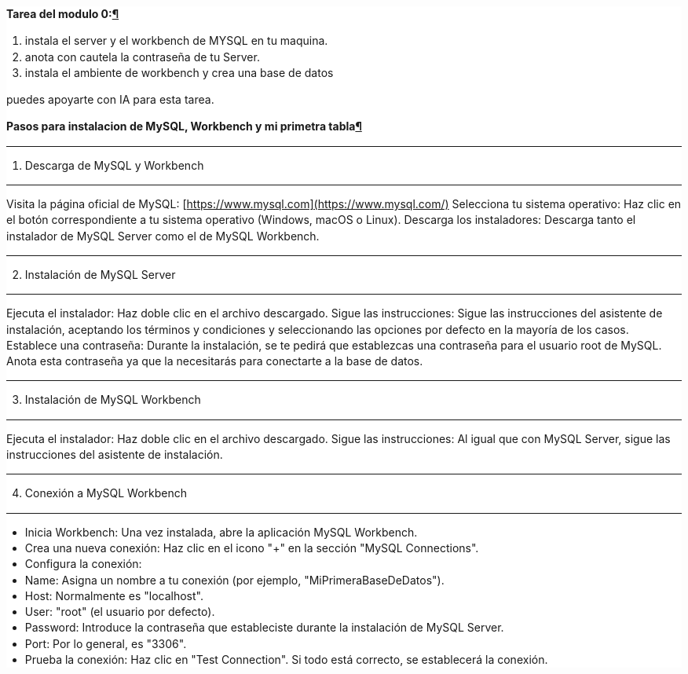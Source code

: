 **Tarea del modulo 0:**[**¶**](broken-reference)

1. instala el server y el workbench de MYSQL en tu maquina.
2. anota con cautela la contraseña de tu Server.
3. instala el ambiente de workbench y crea una base de datos

puedes apoyarte con IA para esta tarea.

**Pasos para instalacion de MySQL, Workbench y mi primetra tabla**[**¶**](broken-reference)

***

1. Descarga de MySQL y Workbench

***

Visita la página oficial de MySQL: [https://www.mysql.com](https://www.mysql.com/) Selecciona tu sistema operativo: Haz clic en el botón correspondiente a tu sistema operativo (Windows, macOS o Linux). Descarga los instaladores: Descarga tanto el instalador de MySQL Server como el de MySQL Workbench.

***

2. Instalación de MySQL Server

***

Ejecuta el instalador: Haz doble clic en el archivo descargado. Sigue las instrucciones: Sigue las instrucciones del asistente de instalación, aceptando los términos y condiciones y seleccionando las opciones por defecto en la mayoría de los casos. Establece una contraseña: Durante la instalación, se te pedirá que establezcas una contraseña para el usuario root de MySQL. Anota esta contraseña ya que la necesitarás para conectarte a la base de datos.

***

3. Instalación de MySQL Workbench

***

Ejecuta el instalador: Haz doble clic en el archivo descargado. Sigue las instrucciones: Al igual que con MySQL Server, sigue las instrucciones del asistente de instalación.

***

4. Conexión a MySQL Workbench

***

* Inicia Workbench: Una vez instalada, abre la aplicación MySQL Workbench.
* Crea una nueva conexión: Haz clic en el icono "+" en la sección "MySQL Connections".
* Configura la conexión:
* Name: Asigna un nombre a tu conexión (por ejemplo, "MiPrimeraBaseDeDatos").
* Host: Normalmente es "localhost".
* User: "root" (el usuario por defecto).
* Password: Introduce la contraseña que estableciste durante la instalación de MySQL Server.
* Port: Por lo general, es "3306".
* Prueba la conexión: Haz clic en "Test Connection". Si todo está correcto, se establecerá la conexión.
